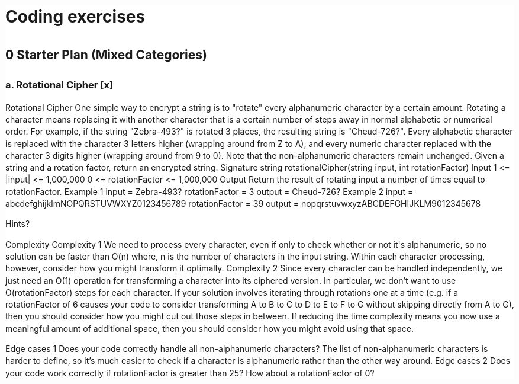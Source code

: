 # Coding exercises

## 0 Starter Plan (Mixed Categories)

### a. Rotational Cipher [x]
Rotational Cipher
One simple way to encrypt a string is to "rotate" every alphanumeric character by a certain amount. Rotating a character means replacing it with another character that is a certain number of steps away in normal alphabetic or numerical order.
For example, if the string "Zebra-493?" is rotated 3 places, the resulting string is "Cheud-726?". Every alphabetic character is replaced with the character 3 letters higher (wrapping around from Z to A), and every numeric character replaced with the character 3 digits higher (wrapping around from 9 to 0). Note that the non-alphanumeric characters remain unchanged.
Given a string and a rotation factor, return an encrypted string.
Signature
string rotationalCipher(string input, int rotationFactor)
Input
1 <= |input| <= 1,000,000
0 <= rotationFactor <= 1,000,000
Output
Return the result of rotating input a number of times equal to rotationFactor.
Example 1
input = Zebra-493?
rotationFactor = 3
output = Cheud-726?
Example 2
input = abcdefghijklmNOPQRSTUVWXYZ0123456789
rotationFactor = 39
output = nopqrstuvwxyzABCDEFGHIJKLM9012345678

Hints?

Complexity
Complexity 1
We need to process every character, even if only to check whether or not it's alphanumeric, so no solution can be faster than O(n) where, n is the number of characters in the input string. Within each character processing, however, consider how you might transform it optimally.
Complexity 2
Since every character can be handled independently, we just need an O(1) operation for transforming a character into its ciphered version. In particular, we don’t want to use O(rotationFactor) steps for each character.
If your solution involves iterating through rotations one at a time (e.g. if a rotationFactor of 6 causes your code to consider transforming A to B to C to D to E to F to G without skipping directly from A to G), then you should consider how you might cut out those steps in between. If reducing the time complexity means you now use a meaningful amount of additional space, then you should consider how you might avoid using that space.

Edge cases 1
Does your code correctly handle all non-alphanumeric characters? The list of non-alphanumeric characters is harder to define, so it’s much easier to check if a character is alphanumeric rather than the other way around.
Edge cases 2
Does your code work correctly if rotationFactor is greater than 25? How about a rotationFactor of 0?
